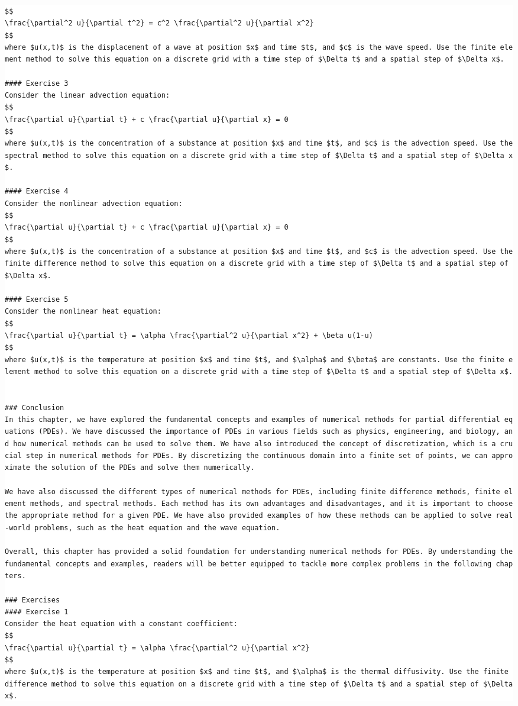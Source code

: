 ```
$$
\frac{\partial^2 u}{\partial t^2} = c^2 \frac{\partial^2 u}{\partial x^2}
$$
where $u(x,t)$ is the displacement of a wave at position $x$ and time $t$, and $c$ is the wave speed. Use the finite element method to solve this equation on a discrete grid with a time step of $\Delta t$ and a spatial step of $\Delta x$.

#### Exercise 3
Consider the linear advection equation:
$$
\frac{\partial u}{\partial t} + c \frac{\partial u}{\partial x} = 0
$$
where $u(x,t)$ is the concentration of a substance at position $x$ and time $t$, and $c$ is the advection speed. Use the spectral method to solve this equation on a discrete grid with a time step of $\Delta t$ and a spatial step of $\Delta x$.

#### Exercise 4
Consider the nonlinear advection equation:
$$
\frac{\partial u}{\partial t} + c \frac{\partial u}{\partial x} = 0
$$
where $u(x,t)$ is the concentration of a substance at position $x$ and time $t$, and $c$ is the advection speed. Use the finite difference method to solve this equation on a discrete grid with a time step of $\Delta t$ and a spatial step of $\Delta x$.

#### Exercise 5
Consider the nonlinear heat equation:
$$
\frac{\partial u}{\partial t} = \alpha \frac{\partial^2 u}{\partial x^2} + \beta u(1-u)
$$
where $u(x,t)$ is the temperature at position $x$ and time $t$, and $\alpha$ and $\beta$ are constants. Use the finite element method to solve this equation on a discrete grid with a time step of $\Delta t$ and a spatial step of $\Delta x$.


### Conclusion
In this chapter, we have explored the fundamental concepts and examples of numerical methods for partial differential equations (PDEs). We have discussed the importance of PDEs in various fields such as physics, engineering, and biology, and how numerical methods can be used to solve them. We have also introduced the concept of discretization, which is a crucial step in numerical methods for PDEs. By discretizing the continuous domain into a finite set of points, we can approximate the solution of the PDEs and solve them numerically.

We have also discussed the different types of numerical methods for PDEs, including finite difference methods, finite element methods, and spectral methods. Each method has its own advantages and disadvantages, and it is important to choose the appropriate method for a given PDE. We have also provided examples of how these methods can be applied to solve real-world problems, such as the heat equation and the wave equation.

Overall, this chapter has provided a solid foundation for understanding numerical methods for PDEs. By understanding the fundamental concepts and examples, readers will be better equipped to tackle more complex problems in the following chapters.

### Exercises
#### Exercise 1
Consider the heat equation with a constant coefficient:
$$
\frac{\partial u}{\partial t} = \alpha \frac{\partial^2 u}{\partial x^2}
$$
where $u(x,t)$ is the temperature at position $x$ and time $t$, and $\alpha$ is the thermal diffusivity. Use the finite difference method to solve this equation on a discrete grid with a time step of $\Delta t$ and a spatial step of $\Delta x$.

```